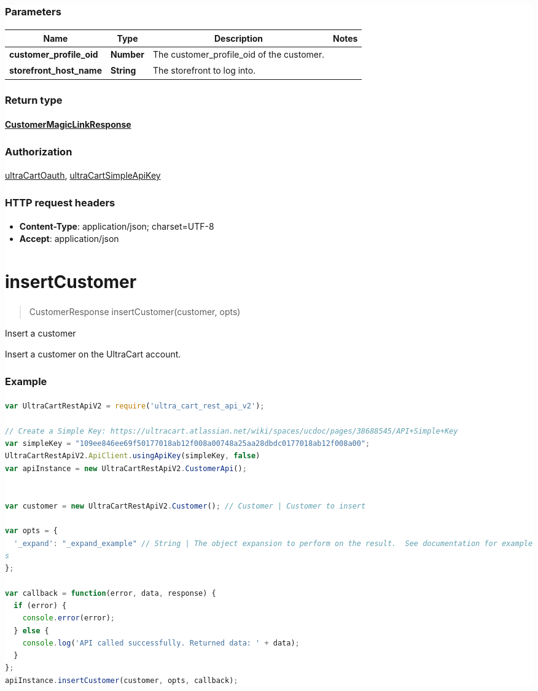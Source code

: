### Parameters

Name | Type | Description  | Notes
------------- | ------------- | ------------- | -------------
 **customer_profile_oid** | **Number**| The customer_profile_oid of the customer. | 
 **storefront_host_name** | **String**| The storefront to log into. | 

### Return type

[**CustomerMagicLinkResponse**](CustomerMagicLinkResponse.md)

### Authorization

[ultraCartOauth](../README.md#ultraCartOauth), [ultraCartSimpleApiKey](../README.md#ultraCartSimpleApiKey)

### HTTP request headers

 - **Content-Type**: application/json; charset=UTF-8
 - **Accept**: application/json

<a name="insertCustomer"></a>
# **insertCustomer**
> CustomerResponse insertCustomer(customer, opts)

Insert a customer

Insert a customer on the UltraCart account. 

### Example
```javascript
var UltraCartRestApiV2 = require('ultra_cart_rest_api_v2');

// Create a Simple Key: https://ultracart.atlassian.net/wiki/spaces/ucdoc/pages/38688545/API+Simple+Key
var simpleKey = "109ee846ee69f50177018ab12f008a00748a25aa28dbdc0177018ab12f008a00";
UltraCartRestApiV2.ApiClient.usingApiKey(simpleKey, false)
var apiInstance = new UltraCartRestApiV2.CustomerApi();


var customer = new UltraCartRestApiV2.Customer(); // Customer | Customer to insert

var opts = { 
  '_expand': "_expand_example" // String | The object expansion to perform on the result.  See documentation for examples
};

var callback = function(error, data, response) {
  if (error) {
    console.error(error);
  } else {
    console.log('API called successfully. Returned data: ' + data);
  }
};
apiInstance.insertCustomer(customer, opts, callback);
```
